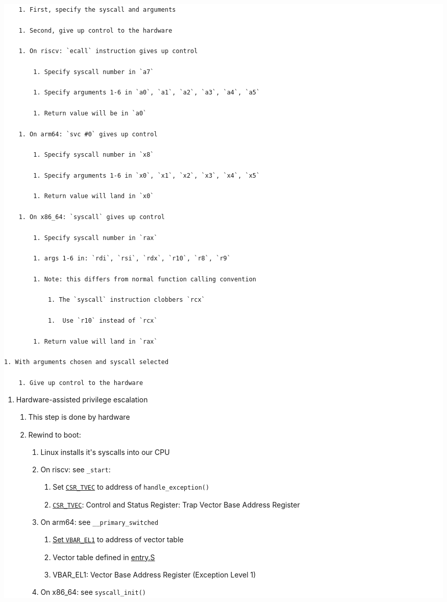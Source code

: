         1. First, specify the syscall and arguments

        1. Second, give up control to the hardware

        1. On riscv: `ecall` instruction gives up control

            1. Specify syscall number in `a7`

            1. Specify arguments 1-6 in `a0`, `a1`, `a2`, `a3`, `a4`, `a5`

            1. Return value will be in `a0`

        1. On arm64: `svc #0` gives up control

            1. Specify syscall number in `x8`

            1. Specify arguments 1-6 in `x0`, `x1`, `x2`, `x3`, `x4`, `x5`

            1. Return value will land in `x0`

        1. On x86_64: `syscall` gives up control

            1. Specify syscall number in `rax`

            1. args 1-6 in: `rdi`, `rsi`, `rdx`, `r10`, `r8`, `r9`

            1. Note: this differs from normal function calling convention

                1. The `syscall` instruction clobbers `rcx`

                1.  Use `r10` instead of `rcx`

            1. Return value will land in `rax`

    1. With arguments chosen and syscall selected

        1. Give up control to the hardware

1. Hardware-assisted privilege escalation

    1. This step is done by hardware

    1. Rewind to boot:

        1. Linux installs it's syscalls into our CPU

        1. On riscv: see `_start`:

            1. Set [`CSR_TVEC`](https://elixir.bootlin.com/linux/v6.13/source/arch/riscv/kernel/head.S#L186) to address of `handle_exception()`

            1. [`CSR_TVEC`](https://elixir.bootlin.com/linux/v6.13/source/arch/riscv/include/asm/csr.h#L444): Control and Status Register: Trap Vector Base Address Register

        1. On arm64: see `__primary_switched`

            1. [Set `VBAR_EL1`](https://elixir.bootlin.com/linux/v6.13/source/arch/arm64/kernel/head.S#L225) to address of vector table

            1. Vector table defined in [entry.S](https://elixir.bootlin.com/linux/v6.13/source/arch/arm64/kernel/entry.S#L521)

            1. VBAR_EL1: Vector Base Address Register (Exception Level 1)

        1. On x86_64: see `syscall_init()`
